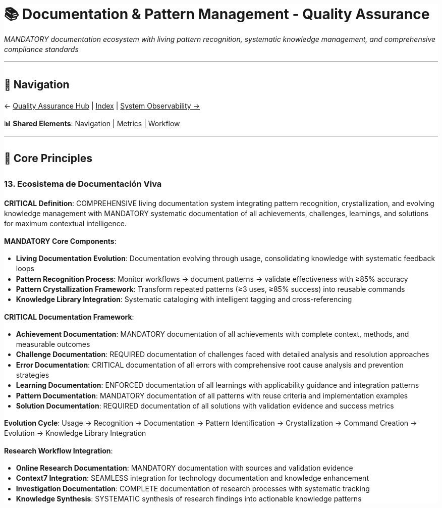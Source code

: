 # 📚 Documentation & Pattern Management - Quality Assurance

*MANDATORY documentation ecosystem with living pattern recognition, systematic knowledge management, and comprehensive compliance standards*

---

## 🧭 Navigation

← [Quality Assurance Hub](../quality-assurance-hub.md) | [Index](../README.md) | [System Observability →](./system-observability-execution.md)

**📊 Shared Elements**: [Navigation](../_shared/navigation.md) | [Metrics](../_shared/metrics.md) | [Workflow](../_shared/workflow.md)

---

## 🎯 Core Principles

### 13. Ecosistema de Documentación Viva
**CRITICAL Definition**: COMPREHENSIVE living documentation system integrating pattern recognition, crystallization, and evolving knowledge management with MANDATORY systematic documentation of all achievements, challenges, learnings, and solutions for maximum contextual intelligence.

**MANDATORY Core Components**:
- **Living Documentation Evolution**: Documentation evolving through usage, consolidating knowledge with systematic feedback loops
- **Pattern Recognition Process**: Monitor workflows → document patterns → validate effectiveness with ≥85% accuracy
- **Pattern Crystallization Framework**: Transform repeated patterns (≥3 uses, ≥85% success) into reusable commands
- **Knowledge Library Integration**: Systematic cataloging with intelligent tagging and cross-referencing

**CRITICAL Documentation Framework**:
- **Achievement Documentation**: MANDATORY documentation of all achievements with complete context, methods, and measurable outcomes
- **Challenge Documentation**: REQUIRED documentation of challenges faced with detailed analysis and resolution approaches
- **Error Documentation**: CRITICAL documentation of all errors with comprehensive root cause analysis and prevention strategies
- **Learning Documentation**: ENFORCED documentation of all learnings with applicability guidance and integration patterns
- **Pattern Documentation**: MANDATORY documentation of all patterns with reuse criteria and implementation examples
- **Solution Documentation**: REQUIRED documentation of all solutions with validation evidence and success metrics

**Evolution Cycle**: Usage → Recognition → Documentation → Pattern Identification → Crystallization → Command Creation → Evolution → Knowledge Library Integration

**Research Workflow Integration**:
- **Online Research Documentation**: MANDATORY documentation with sources and validation evidence
- **Context7 Integration**: SEAMLESS integration for technology documentation and knowledge enhancement
- **Investigation Documentation**: COMPLETE documentation of research processes with systematic tracking
- **Knowledge Synthesis**: SYSTEMATIC synthesis of research findings into actionable knowledge patterns
